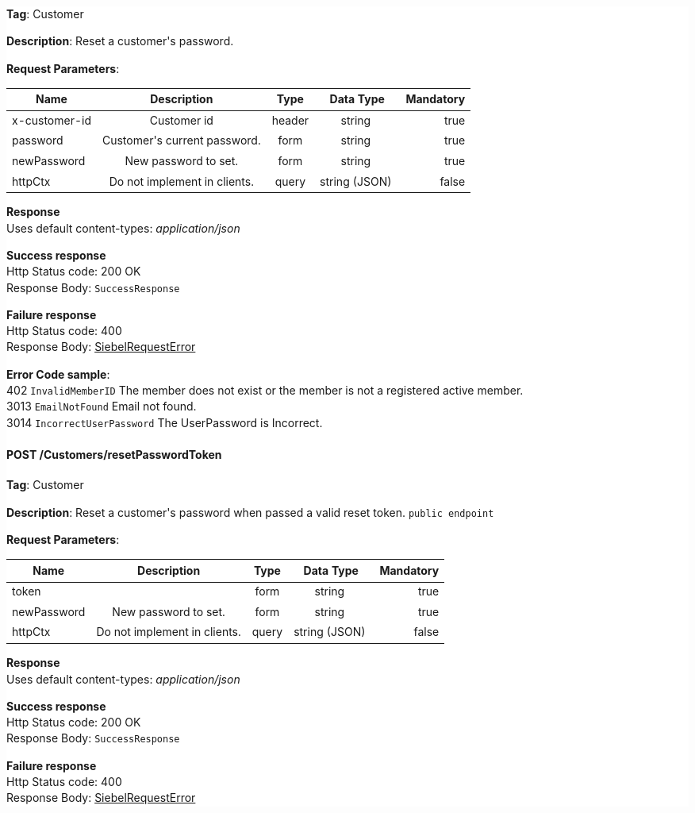 **Tag**: Customer

**Description**: Reset a customer's password.

**Request Parameters**:

| Name   | Description  | Type  | Data Type| Mandatory  |
| ------ |:------------:|:-----:|:--------:| ----------:|
| x-customer-id | Customer id| header | string | true |
| password | Customer's current password.| form | string | true |
| newPassword | New password to set.| form | string | true |
| httpCtx| Do not implement in clients.| query| string (JSON) | false |

**Response**  
Uses default content-types: *application/json*

**Success response**  
Http Status code: 200 OK  
Response Body: `SuccessResponse`  

**Failure response**  
Http Status code: 400  
Response Body: [SiebelRequestError](abc.com)  

**Error Code sample**:  
402 `InvalidMemberID` The member does not exist or the member is not a registered active member.  
3013 `EmailNotFound` Email not found.  
3014 `IncorrectUserPassword` The UserPassword is Incorrect.  



#### POST /Customers/resetPasswordToken

**Tag**: Customer

**Description**: Reset a customer's password when passed a valid reset token. `public endpoint` 

**Request Parameters**:

| Name   | Description  | Type  | Data Type| Mandatory  |
| ------ |:------------:|:-----:|:--------:| ----------:|
| token |               | form | string | true |
| newPassword | New password to set.| form | string | true |
| httpCtx| Do not implement in clients.| query| string (JSON) | false |

**Response**  
Uses default content-types: *application/json*

**Success response**  
Http Status code: 200 OK  
Response Body: `SuccessResponse`  

**Failure response**  
Http Status code: 400  
Response Body: [SiebelRequestError](abc.com)  
